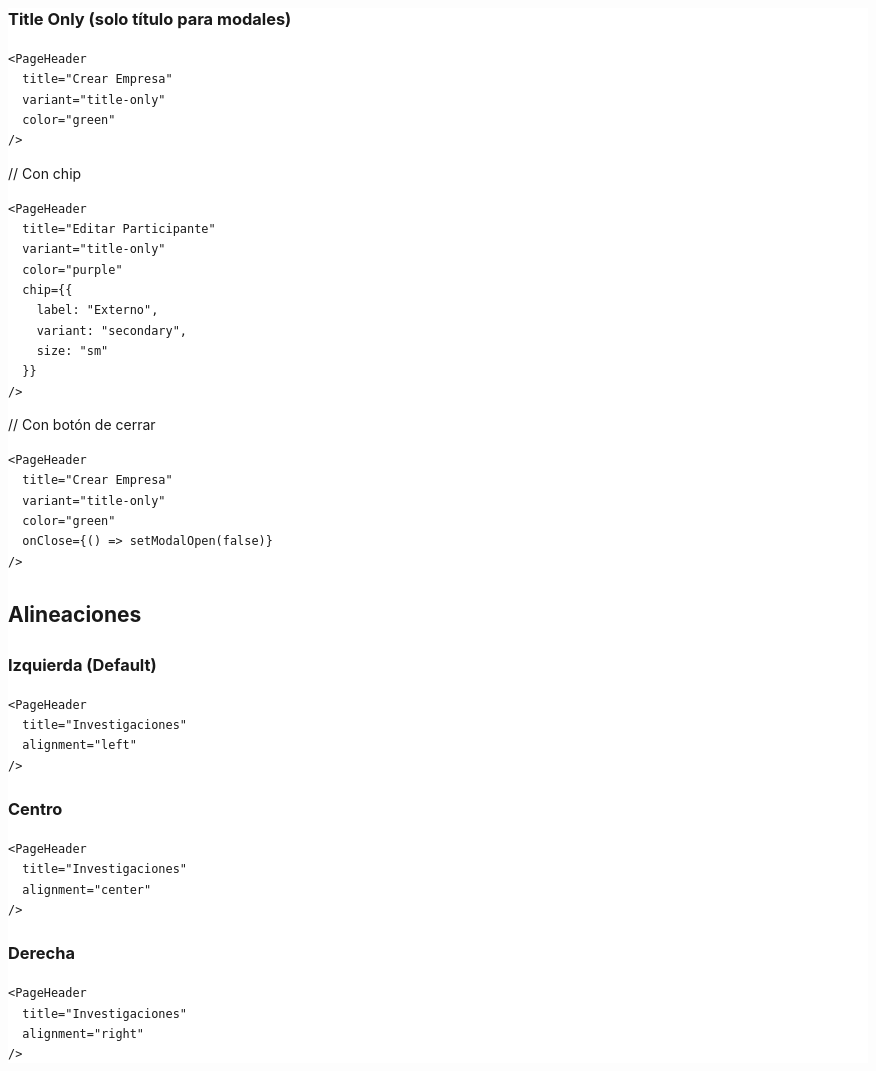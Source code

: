 ### Title Only (solo título para modales)
```tsx
<PageHeader
  title="Crear Empresa"
  variant="title-only"
  color="green"
/>
```

// Con chip
```tsx
<PageHeader
  title="Editar Participante"
  variant="title-only"
  color="purple"
  chip={{
    label: "Externo",
    variant: "secondary",
    size: "sm"
  }}
/>
```

// Con botón de cerrar
```tsx
<PageHeader
  title="Crear Empresa"
  variant="title-only"
  color="green"
  onClose={() => setModalOpen(false)}
/>
```

## Alineaciones

### Izquierda (Default)
```tsx
<PageHeader
  title="Investigaciones"
  alignment="left"
/>
```

### Centro
```tsx
<PageHeader
  title="Investigaciones"
  alignment="center"
/>
```

### Derecha
```tsx
<PageHeader
  title="Investigaciones"
  alignment="right"
/>
```
